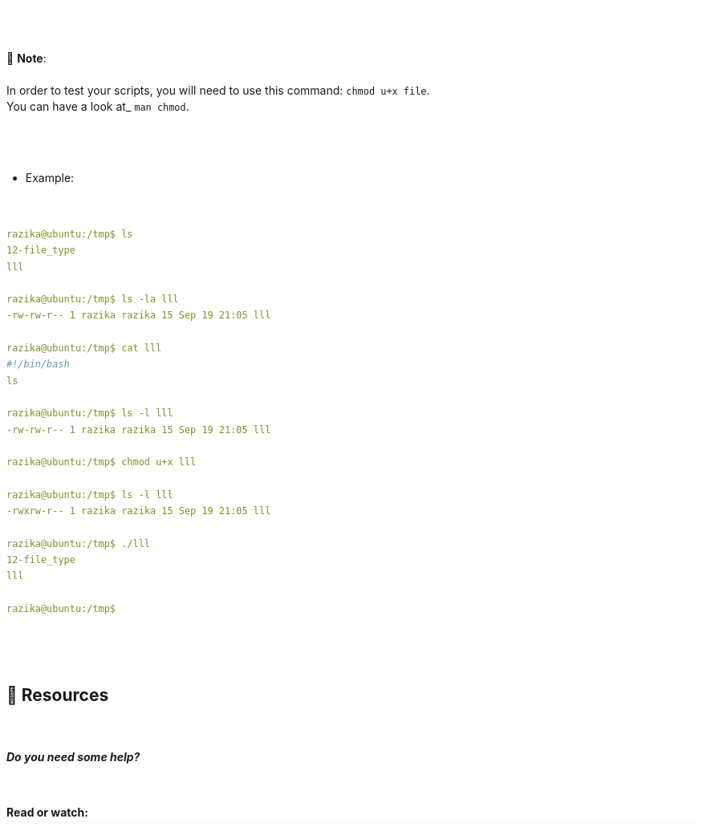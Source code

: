 <br>
<br>

:pushpin: **Note**:
<br>
<br>
In order to test your scripts, you will need to use this command: `chmod u+x file`. <br>
You can have a look at_ `man chmod`.

<br>
<br>

- Example:

<br>

```yaml
razika@ubuntu:/tmp$ ls
12-file_type
lll

razika@ubuntu:/tmp$ ls -la lll
-rw-rw-r-- 1 razika razika 15 Sep 19 21:05 lll

razika@ubuntu:/tmp$ cat lll
#!/bin/bash
ls

razika@ubuntu:/tmp$ ls -l lll
-rw-rw-r-- 1 razika razika 15 Sep 19 21:05 lll

razika@ubuntu:/tmp$ chmod u+x lll

razika@ubuntu:/tmp$ ls -l lll
-rwxrw-r-- 1 razika razika 15 Sep 19 21:05 lll

razika@ubuntu:/tmp$ ./lll
12-file_type
lll

razika@ubuntu:/tmp$
```
<br>
<br>



## :mag_right: Resources

<br>

**_Do you need some help?_**

<br>

**Read or watch:**
